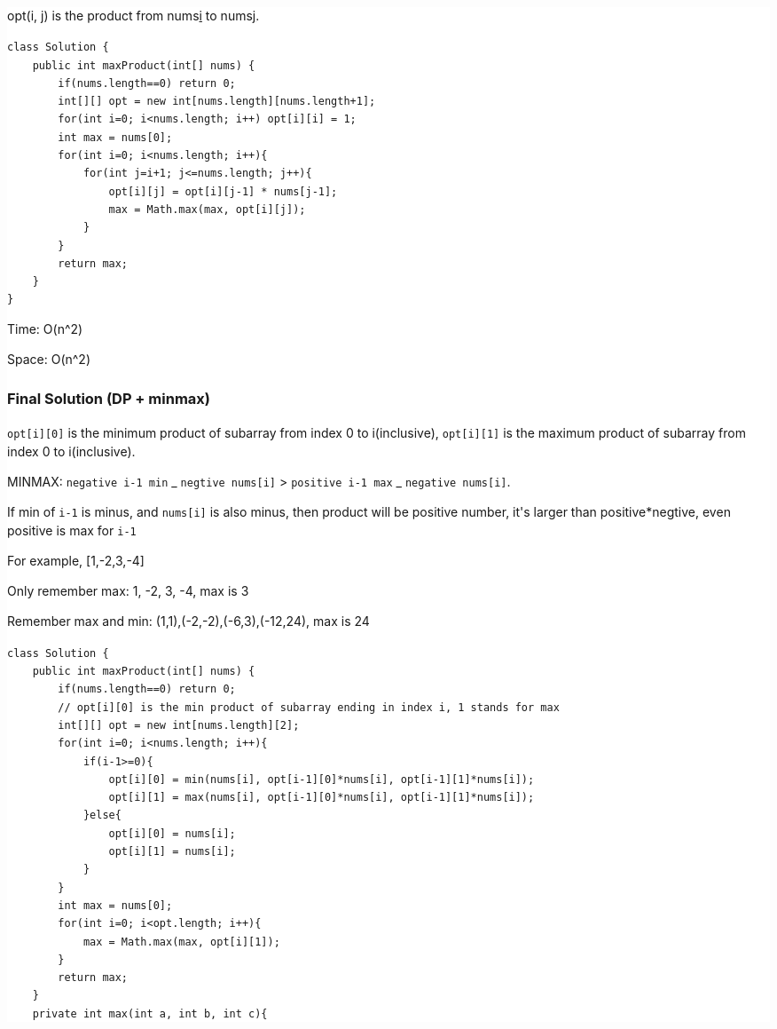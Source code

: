 
opt(i, j) is the product from nums[i](inclusive) to nums[j](exclusive).


```
class Solution {
    public int maxProduct(int[] nums) {
        if(nums.length==0) return 0;
        int[][] opt = new int[nums.length][nums.length+1];
        for(int i=0; i<nums.length; i++) opt[i][i] = 1;
        int max = nums[0];
        for(int i=0; i<nums.length; i++){
            for(int j=i+1; j<=nums.length; j++){
                opt[i][j] = opt[i][j-1] * nums[j-1];
                max = Math.max(max, opt[i][j]);
            }
        }
        return max;
    }
}
```


Time: O(n^2)

Space: O(n^2)


### Final Solution (DP + minmax)


`opt[i][0]` is the minimum product of subarray from index 0 to i(inclusive), `opt[i][1]` is the maximum product of subarray from index 0 to i(inclusive).


MINMAX: `negative i-1 min` _ `negtive nums[i]` > `positive i-1 max` _ `negative nums[i]`.


If min of `i-1` is minus, and `nums[i]` is also minus, then product will be positive number, it's larger than positive\*negtive, even positive is max for `i-1`


For example, [1,-2,3,-4]


Only remember max: 1, -2, 3, -4, max is 3


Remember max and min: (1,1),(-2,-2),(-6,3),(-12,24), max is 24


```
class Solution {
    public int maxProduct(int[] nums) {
        if(nums.length==0) return 0;
        // opt[i][0] is the min product of subarray ending in index i, 1 stands for max
        int[][] opt = new int[nums.length][2];
        for(int i=0; i<nums.length; i++){
            if(i-1>=0){
                opt[i][0] = min(nums[i], opt[i-1][0]*nums[i], opt[i-1][1]*nums[i]);
                opt[i][1] = max(nums[i], opt[i-1][0]*nums[i], opt[i-1][1]*nums[i]);
            }else{
                opt[i][0] = nums[i];
                opt[i][1] = nums[i];
            }
        }
        int max = nums[0];
        for(int i=0; i<opt.length; i++){
            max = Math.max(max, opt[i][1]);
        }
        return max;
    }
    private int max(int a, int b, int c){
```